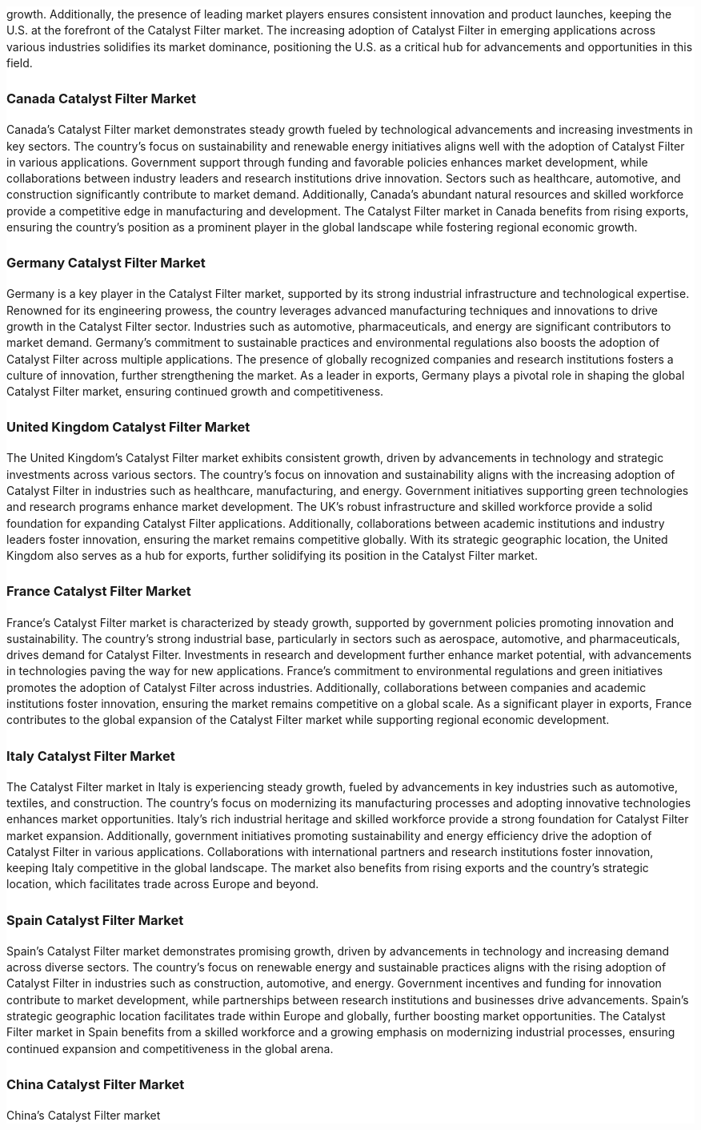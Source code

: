 growth. Additionally, the presence of leading market players ensures consistent innovation and product launches, keeping the U.S. at the forefront of the Catalyst Filter market. The increasing adoption of Catalyst Filter in emerging applications across various industries solidifies its market dominance, positioning the U.S. as a critical hub for advancements and opportunities in this field.</p><h3>Canada Catalyst Filter Market</h3><p>Canada&rsquo;s Catalyst Filter market demonstrates steady growth fueled by technological advancements and increasing investments in key sectors. The country&rsquo;s focus on sustainability and renewable energy initiatives aligns well with the adoption of Catalyst Filter in various applications. Government support through funding and favorable policies enhances market development, while collaborations between industry leaders and research institutions drive innovation. Sectors such as healthcare, automotive, and construction significantly contribute to market demand. Additionally, Canada&rsquo;s abundant natural resources and skilled workforce provide a competitive edge in manufacturing and development. The Catalyst Filter market in Canada benefits from rising exports, ensuring the country&rsquo;s position as a prominent player in the global landscape while fostering regional economic growth.</p><h3>Germany Catalyst Filter Market</h3><p>Germany is a key player in the Catalyst Filter market, supported by its strong industrial infrastructure and technological expertise. Renowned for its engineering prowess, the country leverages advanced manufacturing techniques and innovations to drive growth in the Catalyst Filter sector. Industries such as automotive, pharmaceuticals, and energy are significant contributors to market demand. Germany&rsquo;s commitment to sustainable practices and environmental regulations also boosts the adoption of Catalyst Filter across multiple applications. The presence of globally recognized companies and research institutions fosters a culture of innovation, further strengthening the market. As a leader in exports, Germany plays a pivotal role in shaping the global Catalyst Filter market, ensuring continued growth and competitiveness.</p><h3>United Kingdom Catalyst Filter Market</h3><p>The United Kingdom&rsquo;s Catalyst Filter market exhibits consistent growth, driven by advancements in technology and strategic investments across various sectors. The country&rsquo;s focus on innovation and sustainability aligns with the increasing adoption of Catalyst Filter in industries such as healthcare, manufacturing, and energy. Government initiatives supporting green technologies and research programs enhance market development. The UK&rsquo;s robust infrastructure and skilled workforce provide a solid foundation for expanding Catalyst Filter applications. Additionally, collaborations between academic institutions and industry leaders foster innovation, ensuring the market remains competitive globally. With its strategic geographic location, the United Kingdom also serves as a hub for exports, further solidifying its position in the Catalyst Filter market.</p><h3>France Catalyst Filter Market</h3><p>France&rsquo;s Catalyst Filter market is characterized by steady growth, supported by government policies promoting innovation and sustainability. The country&rsquo;s strong industrial base, particularly in sectors such as aerospace, automotive, and pharmaceuticals, drives demand for Catalyst Filter. Investments in research and development further enhance market potential, with advancements in technologies paving the way for new applications. France&rsquo;s commitment to environmental regulations and green initiatives promotes the adoption of Catalyst Filter across industries. Additionally, collaborations between companies and academic institutions foster innovation, ensuring the market remains competitive on a global scale. As a significant player in exports, France contributes to the global expansion of the Catalyst Filter market while supporting regional economic development.</p><h3>Italy Catalyst Filter Market</h3><p>The Catalyst Filter market in Italy is experiencing steady growth, fueled by advancements in key industries such as automotive, textiles, and construction. The country&rsquo;s focus on modernizing its manufacturing processes and adopting innovative technologies enhances market opportunities. Italy&rsquo;s rich industrial heritage and skilled workforce provide a strong foundation for Catalyst Filter market expansion. Additionally, government initiatives promoting sustainability and energy efficiency drive the adoption of Catalyst Filter in various applications. Collaborations with international partners and research institutions foster innovation, keeping Italy competitive in the global landscape. The market also benefits from rising exports and the country&rsquo;s strategic location, which facilitates trade across Europe and beyond.</p><h3>Spain Catalyst Filter Market</h3><p>Spain&rsquo;s Catalyst Filter market demonstrates promising growth, driven by advancements in technology and increasing demand across diverse sectors. The country&rsquo;s focus on renewable energy and sustainable practices aligns with the rising adoption of Catalyst Filter in industries such as construction, automotive, and energy. Government incentives and funding for innovation contribute to market development, while partnerships between research institutions and businesses drive advancements. Spain&rsquo;s strategic geographic location facilitates trade within Europe and globally, further boosting market opportunities. The Catalyst Filter market in Spain benefits from a skilled workforce and a growing emphasis on modernizing industrial processes, ensuring continued expansion and competitiveness in the global arena.</p><h3>China Catalyst Filter Market</h3><p>China&rsquo;s Catalyst Filter market